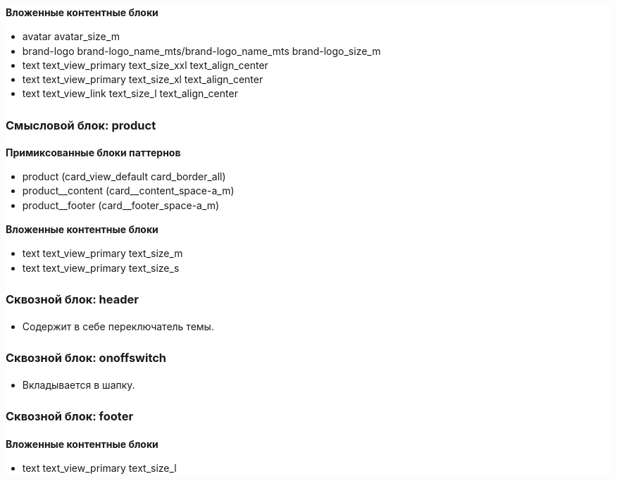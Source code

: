 **Вложенные контентные блоки**
- avatar avatar_size_m
- brand-logo brand-logo_name_mts/brand-logo_name_mts brand-logo_size_m
- text text_view_primary text_size_xxl text_align_center
- text text_view_primary text_size_xl text_align_center
- text text_view_link text_size_l text_align_center


### Смысловой блок: product
**Примиксованные блоки паттернов**
- product (card_view_default card_border_all)
- product__content (card__content_space-a_m)
- product__footer (card__footer_space-a_m)

**Вложенные контентные блоки**
- text text_view_primary text_size_m
- text text_view_primary text_size_s


### Сквозной блок: header
- Содержит в себе переключатель темы.

### Сквозной блок: onoffswitch
- Вкладывается в шапку.

### Сквозной блок: footer
**Вложенные контентные блоки**
- text text_view_primary text_size_l 
